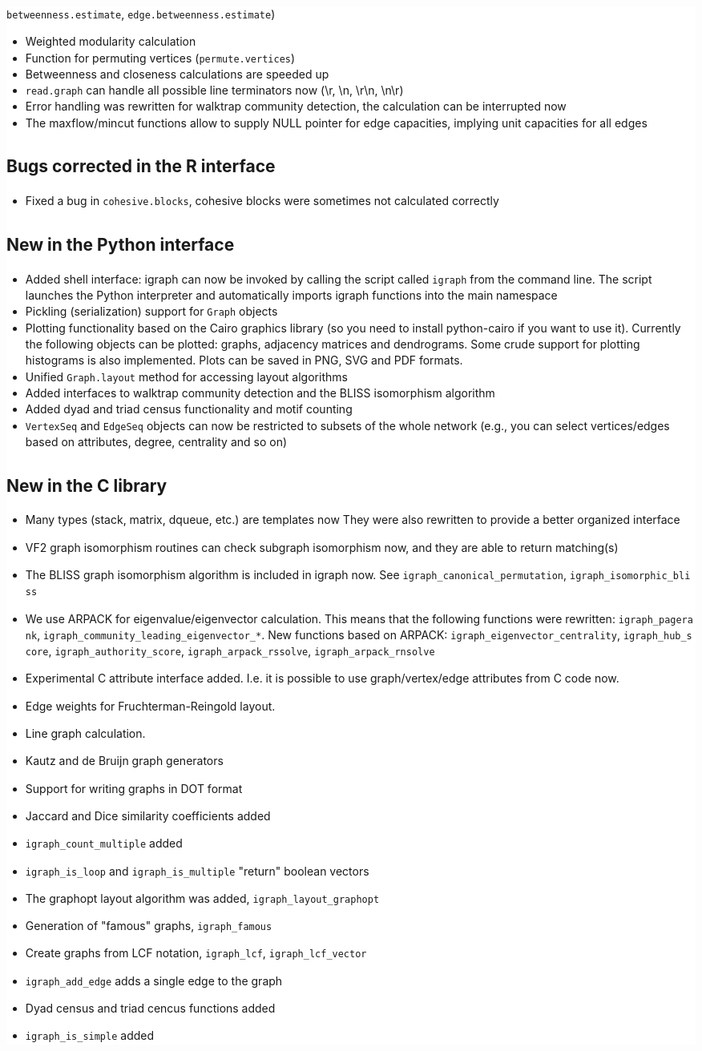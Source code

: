   `betweenness.estimate`, `edge.betweenness.estimate`)
- Weighted modularity calculation
- Function for permuting vertices (`permute.vertices`)
- Betweenness and closeness calculations are speeded up
- `read.graph` can handle all possible line terminators now (\r, \n, \r\n, \n\r)
- Error handling was rewritten for walktrap community detection,
  the calculation can be interrupted now
- The maxflow/mincut functions allow to supply NULL pointer for edge
  capacities, implying unit capacities for all edges

Bugs corrected in the R interface
---------------------------------

- Fixed a bug in `cohesive.blocks`, cohesive blocks were sometimes not
  calculated correctly

New in the Python interface
---------------------------

- Added shell interface: igraph can now be invoked by calling the script called
  `igraph` from the command line. The script launches the Python interpreter and
  automatically imports igraph functions into the main namespace
- Pickling (serialization) support for `Graph` objects
- Plotting functionality based on the Cairo graphics library (so you need to
  install python-cairo if you want to use it). Currently the following
  objects can be plotted: graphs, adjacency matrices and dendrograms. Some
  crude support for plotting histograms is also implemented. Plots can be
  saved in PNG, SVG and PDF formats.
- Unified `Graph.layout` method for accessing layout algorithms
- Added interfaces to walktrap community detection and the BLISS isomorphism
  algorithm
- Added dyad and triad census functionality and motif counting
- `VertexSeq` and `EdgeSeq` objects can now be restricted to subsets of the
  whole network (e.g., you can select vertices/edges based on attributes,
  degree, centrality and so on)

New in the C library
--------------------

- Many types (stack, matrix, dqueue, etc.) are templates now
  They were also rewritten to provide a better organized interface
- VF2 graph isomorphism routines can check subgraph isomorphism now,
  and they are able to return matching(s)
- The BLISS graph isomorphism algorithm is included in igraph now. See
  `igraph_canonical_permutation`, `igraph_isomorphic_bliss`
- We use ARPACK for eigenvalue/eigenvector calculation. This means that the
  following functions were rewritten: `igraph_pagerank`,
  `igraph_community_leading_eigenvector_*`. New functions based on
  ARPACK: `igraph_eigenvector_centrality`, `igraph_hub_score`,
  `igraph_authority_score`, `igraph_arpack_rssolve`, `igraph_arpack_rnsolve`
- Experimental C attribute interface added. I.e. it is possible to use
  graph/vertex/edge attributes from C code now.

- Edge weights for Fruchterman-Reingold layout.
- Line graph calculation.
- Kautz and de Bruijn graph generators
- Support for writing graphs in DOT format
- Jaccard and Dice similarity coefficients added
- `igraph_count_multiple` added
- `igraph_is_loop` and `igraph_is_multiple` "return" boolean vectors
- The graphopt layout algorithm was added, `igraph_layout_graphopt`
- Generation of "famous" graphs, `igraph_famous`
- Create graphs from LCF notation, `igraph_lcf`, `igraph_lcf_vector`
- `igraph_add_edge` adds a single edge to the graph
- Dyad census and triad cencus functions added
- `igraph_is_simple` added